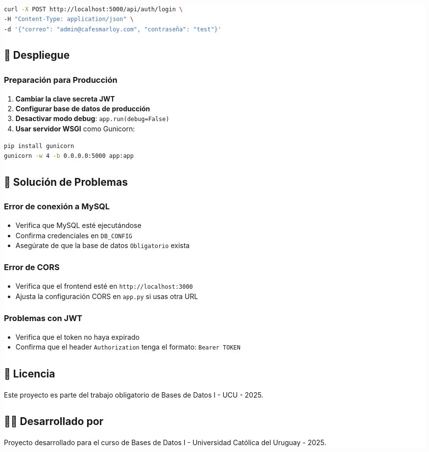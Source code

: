 ```bash
curl -X POST http://localhost:5000/api/auth/login \
-H "Content-Type: application/json" \
-d '{"correo": "admin@cafesmarloy.com", "contraseña": "test"}'
```

## 🚀 Despliegue

### Preparación para Producción

1. **Cambiar la clave secreta JWT**
2. **Configurar base de datos de producción**
3. **Desactivar modo debug**: `app.run(debug=False)`
4. **Usar servidor WSGI** como Gunicorn:

```bash
pip install gunicorn
gunicorn -w 4 -b 0.0.0.0:5000 app:app
```

## 🐛 Solución de Problemas

### Error de conexión a MySQL

- Verifica que MySQL esté ejecutándose
- Confirma credenciales en `DB_CONFIG`
- Asegúrate de que la base de datos `Obligatorio` exista

### Error de CORS

- Verifica que el frontend esté en `http://localhost:3000`
- Ajusta la configuración CORS en `app.py` si usas otra URL

### Problemas con JWT

- Verifica que el token no haya expirado
- Confirma que el header `Authorization` tenga el formato: `Bearer TOKEN`

## 📄 Licencia

Este proyecto es parte del trabajo obligatorio de Bases de Datos I - UCU - 2025.

## 👨‍💻 Desarrollado por

Proyecto desarrollado para el curso de Bases de Datos I - Universidad Católica del Uruguay - 2025.
